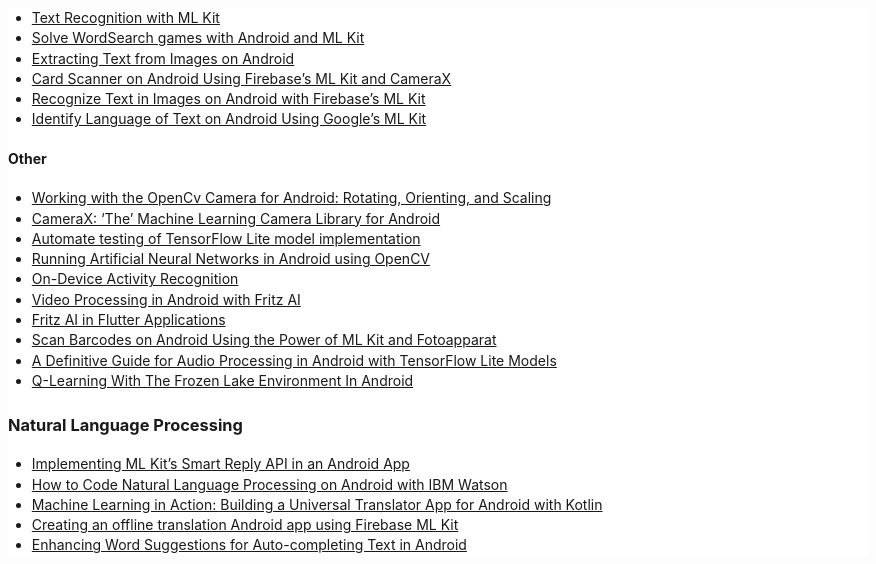 - [Text Recognition with ML Kit](https://www.raywenderlich.com/5804-text-recognition-with-ml-kit)
- [Solve WordSearch games with Android and ML Kit](https://medium.com/@joaolaq/solve-wordsearch-games-with-android-and-ml-kit-34cf9a9ee30e)
- [Extracting Text from Images on Android](https://www.zoftino.com/extracting-text-from-images-android)
- [Card Scanner on Android Using Firebase’s ML Kit and CameraX](https://heartbeat.fritz.ai/card-scanner-using-firebase-ml-kit-and-camerax-468075f02768?utm_source=github&utm_campaign=awesome_mobile_machine_learning)
- [Recognize Text in Images on Android with Firebase’s ML Kit](https://heartbeat.fritz.ai/recognize-text-in-images-on-android-with-firebases-ml-kit-a6bfe59dff66?utm_source=github&utm_campaign=awesome_mobile_machine_learning)
- [Identify Language of Text on Android Using Google’s ML Kit](https://heartbeat.fritz.ai/identify-language-of-text-on-android-using-googles-ml-kit-edca327222cb?utm_source=github&utm_campaign=awesome_mobile_machine_learning)

#### Other
- [Working with the OpenCv Camera for Android: Rotating, Orienting, and Scaling](https://heartbeat.fritz.ai/working-with-the-opencv-camera-for-android-rotating-orienting-and-scaling-c7006c3e1916?utm_source=github&utm_campaign=awesome_mobile_machine_learning)
- [CameraX: ‘The’ Machine Learning Camera Library for Android](https://heartbeat.fritz.ai/camerax-the-machine-learning-camera-library-for-android-10e2f234e62d?utm_source=github&utm_campaign=awesome_mobile_machine_learning)
- [Automate testing of TensorFlow Lite model implementation](https://thinkmobile.dev/automate-testing-of-tensorflow-lite-model-implementation/)
- [Running Artificial Neural Networks in Android using OpenCV](https://heartbeat.fritz.ai/running-artificial-neural-networks-in-android-using-opencv-3c5640778578?utm_source=github&utm_campaign=awesome_mobile_machine_learning)
- [On-Device Activity Recognition](https://aqibsaeed.github.io/on-device-activity-recognition)
- [Video Processing in Android with Fritz AI](https://heartbeat.fritz.ai/video-processing-in-android-with-fritz-ai-62b19a5d315f?utm_source=github&utm_campaign=awesome_mobile_machine_learning)
- [Fritz AI in Flutter Applications](https://heartbeat.fritz.ai/fritz-ai-in-flutter-applications-8c68186a4abe?utm_source=github&utm_campaign=awesome_mobile_machine_learning)
- [Scan Barcodes on Android Using the Power of ML Kit and Fotoapparat](https://heartbeat.fritz.ai/mlkit-barcodes-scanning-with-fotoapparat-and-ml-kit-in-android-867c727b13b3?utm_source=github&utm_campaign=awesome_mobile_machine_learning)
- [A Definitive Guide for Audio Processing in Android with TensorFlow Lite Models](https://heartbeat.fritz.ai/a-definitive-guide-for-audio-processing-in-android-with-tensorflow-lite-models-d90de896f0c4?utm_source=github&utm_campaign=awesome_mobile_machine_learning)
- [Q-Learning With The Frozen Lake Environment In Android](https://heartbeat.fritz.ai/q-learning-with-the-frozen-lake-environment-in-android-937cf48dcc52?utm_source=github&utm_campaign=awesome_mobile_machine_learning)

### Natural Language Processing

- [Implementing ML Kit’s Smart Reply API in an Android App](https://heartbeat.fritz.ai/implementing-ml-kits-smart-reply-api-in-an-android-app-d031183764b7?utm_source=github&utm_campaign=awesome_mobile_machine_learning)
- [How to Code Natural Language Processing on Android with IBM Watson](https://code.tutsplus.com/tutorials/natural-language-processing-on-android-with-ibm-watson--cms-29589)
- [Machine Learning in Action: Building a Universal Translator App for Android with Kotlin](https://medium.com/mindorks/machine-learning-in-action-building-a-universal-translator-app-for-android-with-kotlin-ff9d21ae818)
- [Creating an offline translation Android app using Firebase ML Kit](https://heartbeat.fritz.ai/creating-an-offline-translation-android-app-using-firebase-ml-kit-d7d0fc5d8813?utm_source=github&utm_campaign=awesome_mobile_machine_learning)
- [Enhancing Word Suggestions for Auto-completing Text in Android](https://heartbeat.fritz.ai/enhancing-word-suggestions-for-auto-completing-text-in-android-5ef40a8dfdc6?utm_source=github&utm_campaign=awesome_mobile_machine_learning)
